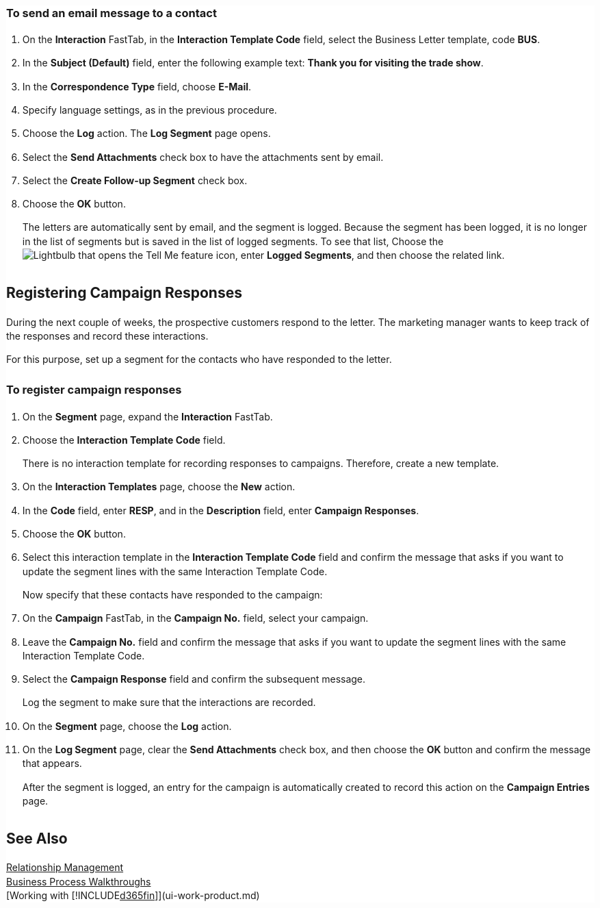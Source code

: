 ### To send an email message to a contact  

1.  On the **Interaction** FastTab, in the **Interaction Template Code** field, select the Business Letter template, code **BUS**.  
2.  In the **Subject (Default)** field, enter the following example text: **Thank you for visiting the trade show**.  
3.  In the **Correspondence Type** field, choose **E-Mail**.  
4.  Specify language settings, as in the previous procedure.  
5.  Choose the **Log** action. The **Log Segment** page opens.  
6.  Select the **Send Attachments** check box to have the attachments sent by email.  
7.  Select the **Create Follow-up Segment** check box.  
8.  Choose the **OK** button.  

     The letters are automatically sent by email, and the segment is logged. Because the segment has been logged, it is no longer in the list of segments but is saved in the list of logged segments. To see that list, Choose the ![Lightbulb that opens the Tell Me feature](media/ui-search/search_small.png "Tell me what you want to do") icon, enter **Logged Segments**, and then choose the related link.  

## Registering Campaign Responses  
 During the next couple of weeks, the prospective customers respond to the letter. The marketing manager wants to keep track of the responses and record these interactions.  

 For this purpose, set up a segment for the contacts who have responded to the letter.  

### To register campaign responses  

1.  On the **Segment** page, expand the **Interaction** FastTab.  
2.  Choose the **Interaction Template Code** field.  

     There is no interaction template for recording responses to campaigns. Therefore, create a new template.  

3.  On the **Interaction Templates** page, choose the **New** action.  
4.  In the **Code** field, enter **RESP**, and in the **Description** field, enter **Campaign Responses**.  
5.  Choose the **OK** button.  
6.  Select this interaction template in the **Interaction Template Code** field and confirm the message that asks if you want to update the segment lines with the same Interaction Template Code.  

     Now specify that these contacts have responded to the campaign:  
7.  On the **Campaign** FastTab, in the **Campaign No.** field, select your campaign.  
8.  Leave the **Campaign No.** field and confirm the message that asks if you want to update the segment lines with the same Interaction Template Code.  
9. Select the **Campaign Response** field and confirm the subsequent message.  

     Log the segment to make sure that the interactions are recorded.  
10. On the **Segment** page, choose the **Log** action.  
11. On the **Log Segment** page, clear the **Send Attachments** check box, and then choose the **OK** button and confirm the message that appears.  

     After the segment is logged, an entry for the campaign is automatically created to record this action on the **Campaign Entries** page.  

## See Also  
[Relationship Management](marketing-relationship-management.md)  
 [Business Process Walkthroughs](walkthrough-business-process-walkthroughs.md)  
 [Working with [!INCLUDE[d365fin](includes/d365fin_md.md)]](ui-work-product.md)
